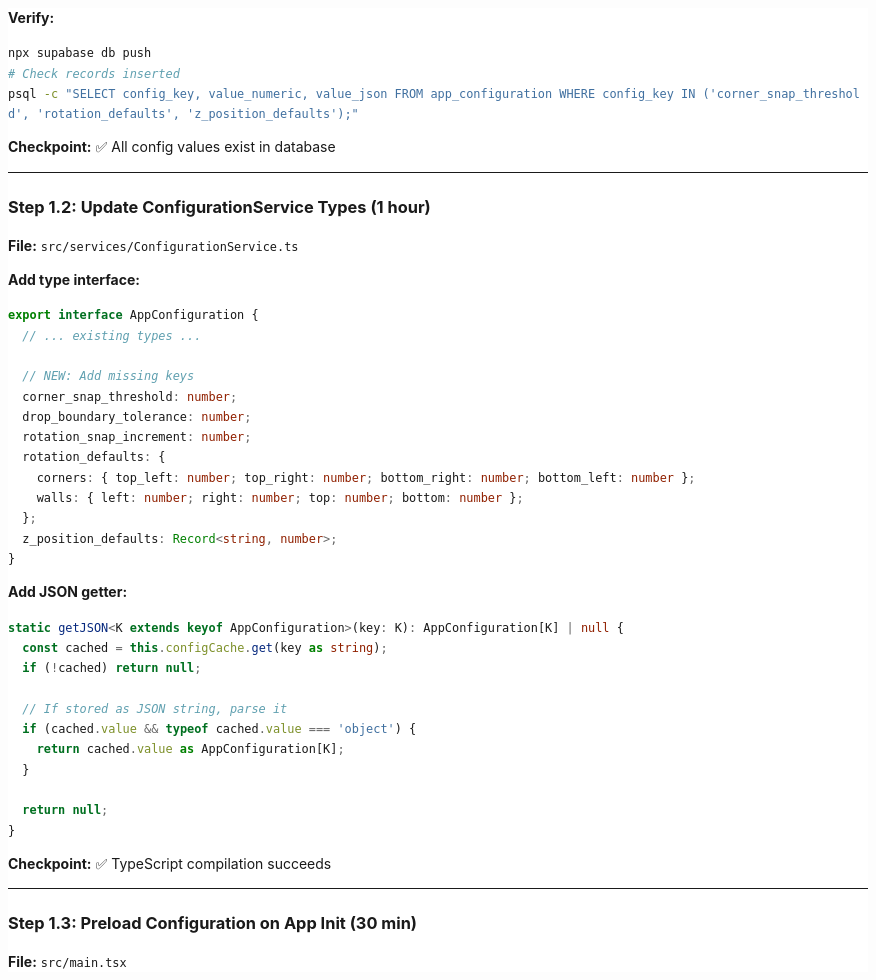 **Verify:**
```bash
npx supabase db push
# Check records inserted
psql -c "SELECT config_key, value_numeric, value_json FROM app_configuration WHERE config_key IN ('corner_snap_threshold', 'rotation_defaults', 'z_position_defaults');"
```

**Checkpoint:** ✅ All config values exist in database

---

### Step 1.2: Update ConfigurationService Types (1 hour)
**File:** `src/services/ConfigurationService.ts`

**Add type interface:**
```typescript
export interface AppConfiguration {
  // ... existing types ...

  // NEW: Add missing keys
  corner_snap_threshold: number;
  drop_boundary_tolerance: number;
  rotation_snap_increment: number;
  rotation_defaults: {
    corners: { top_left: number; top_right: number; bottom_right: number; bottom_left: number };
    walls: { left: number; right: number; top: number; bottom: number };
  };
  z_position_defaults: Record<string, number>;
}
```

**Add JSON getter:**
```typescript
static getJSON<K extends keyof AppConfiguration>(key: K): AppConfiguration[K] | null {
  const cached = this.configCache.get(key as string);
  if (!cached) return null;

  // If stored as JSON string, parse it
  if (cached.value && typeof cached.value === 'object') {
    return cached.value as AppConfiguration[K];
  }

  return null;
}
```

**Checkpoint:** ✅ TypeScript compilation succeeds

---

### Step 1.3: Preload Configuration on App Init (30 min)
**File:** `src/main.tsx`
